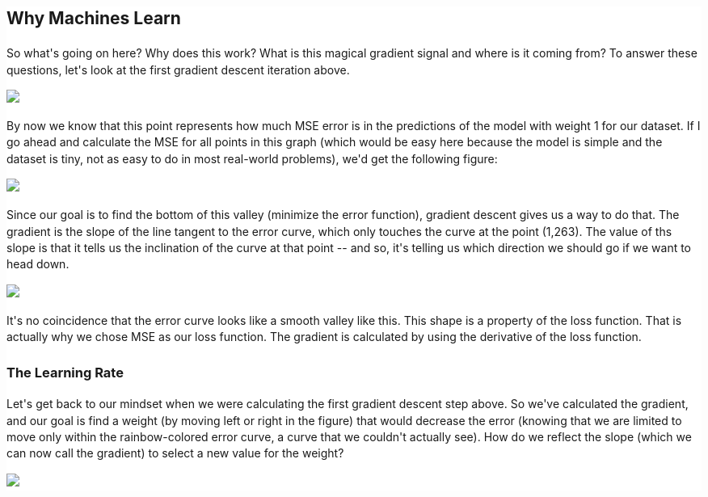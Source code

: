 


## Why Machines Learn
So what's going on here? Why does this work? What is this magical <span class="grad-descent-one">gradient</span> signal and where is it coming from? To answer these questions, let's look at the first gradient descent iteration above.


<div class="img-div-any-width" markdown="0">
  <image src="/images/grad/gradient-descent-weight-vs-error-1.png"/>
  <br />

</div>



By now we know that this point represents how much MSE error is in the predictions of the model with weight 1 for our dataset. If I go ahead and calculate the MSE for all points in this graph (which would be easy here because the model is simple and the dataset is tiny, not as easy to do in most real-world problems), we'd get the following figure:


<div class="img-div-any-width" markdown="0">
  <image src="/images/grad/gradient-descent-weight-vs-error-curve-1.png"/>
  <br />

</div>


Since our goal is to find the bottom of this valley (minimize the error function), gradient descent gives us a way to do that. The <span class="grad-descent-one">gradient</span> is the slope of the line tangent to the error curve, which only touches the curve at the point (1,263). The value of ths slope is that it tells us the inclination of the curve at that point -- and so, it's telling us which direction we should go if we want to head down.


<div class="img-div-any-width" markdown="0">
  <image src="/images/grad/gradient-descent-weight-vs-error-tangent.png"/>
  <br />

</div>



It's no coincidence that the error curve looks like a smooth valley like this. This shape is a property of the loss function. That is actually why we chose MSE as our loss function. The gradient is calculated by using the derivative of the loss function.

### The Learning Rate

Let's get back to our mindset when we were calculating the first gradient descent step above. So we've calculated the gradient, and our goal is find a weight (by moving left or right in the figure) that would decrease the error (knowing that we are limited to move only within the rainbow-colored error curve, a curve that we couldn't actually see). How do we reflect the slope (which we can now call the <span class="grad-descent-one">gradient</span>) to select a new value for the weight?

<div class="img-div-any-width" markdown="0">
  <image src="/images/grad/gradient-descent-weight-vs-error-tangent-only.png"/>
  <br />
